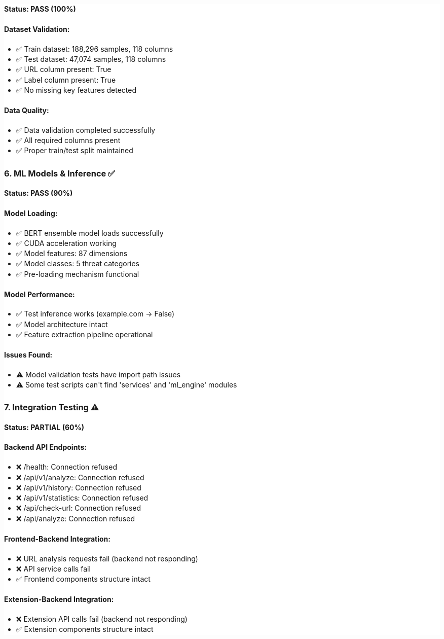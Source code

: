 **Status: PASS (100%)**

#### Dataset Validation:
- ✅ Train dataset: 188,296 samples, 118 columns
- ✅ Test dataset: 47,074 samples, 118 columns  
- ✅ URL column present: True
- ✅ Label column present: True
- ✅ No missing key features detected

#### Data Quality:
- ✅ Data validation completed successfully
- ✅ All required columns present
- ✅ Proper train/test split maintained

### 6. ML Models & Inference ✅

**Status: PASS (90%)**

#### Model Loading:
- ✅ BERT ensemble model loads successfully
- ✅ CUDA acceleration working
- ✅ Model features: 87 dimensions
- ✅ Model classes: 5 threat categories
- ✅ Pre-loading mechanism functional

#### Model Performance:
- ✅ Test inference works (example.com → False)
- ✅ Model architecture intact
- ✅ Feature extraction pipeline operational

#### Issues Found:
- ⚠️ Model validation tests have import path issues
- ⚠️ Some test scripts can't find 'services' and 'ml_engine' modules

### 7. Integration Testing ⚠️

**Status: PARTIAL (60%)**

#### Backend API Endpoints:
- ❌ /health: Connection refused
- ❌ /api/v1/analyze: Connection refused  
- ❌ /api/v1/history: Connection refused
- ❌ /api/v1/statistics: Connection refused
- ❌ /api/check-url: Connection refused
- ❌ /api/analyze: Connection refused

#### Frontend-Backend Integration:
- ❌ URL analysis requests fail (backend not responding)
- ❌ API service calls fail
- ✅ Frontend components structure intact

#### Extension-Backend Integration:
- ❌ Extension API calls fail (backend not responding)
- ✅ Extension components structure intact
